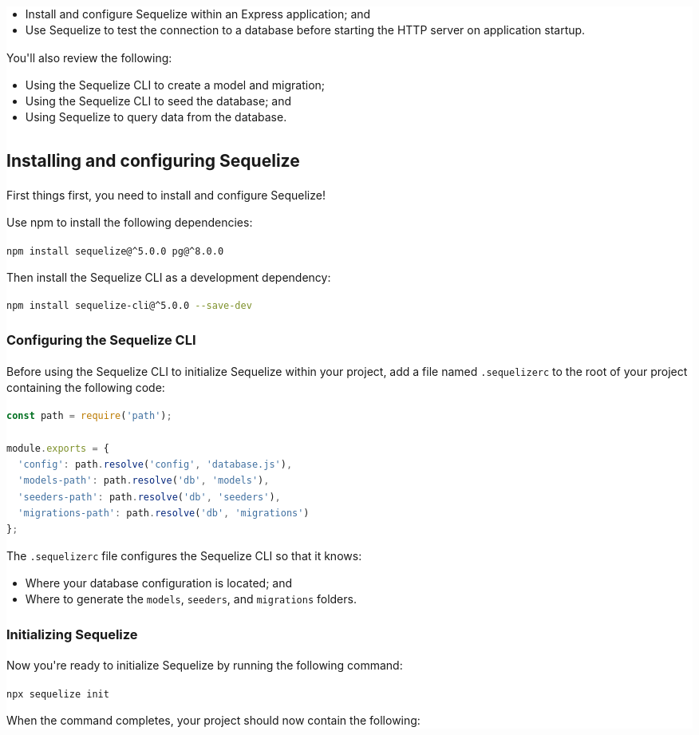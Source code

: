 * Install and configure Sequelize within an Express application; and
* Use Sequelize to test the connection to a database before starting the HTTP
  server on application startup.

You'll also review the following:

* Using the Sequelize CLI to create a model and migration;
* Using the Sequelize CLI to seed the database; and
* Using Sequelize to query data from the database.

## Installing and configuring Sequelize

First things first, you need to install and configure Sequelize!

Use npm to install the following dependencies:

```sh
npm install sequelize@^5.0.0 pg@^8.0.0
```

Then install the Sequelize CLI as a development dependency:

```sh
npm install sequelize-cli@^5.0.0 --save-dev
```

### Configuring the Sequelize CLI

Before using the Sequelize CLI to initialize Sequelize within your project, add
a file named `.sequelizerc` to the root of your project containing the following
code:

```js
const path = require('path');

module.exports = {
  'config': path.resolve('config', 'database.js'),
  'models-path': path.resolve('db', 'models'),
  'seeders-path': path.resolve('db', 'seeders'),
  'migrations-path': path.resolve('db', 'migrations')
};
```

The `.sequelizerc` file configures the Sequelize CLI so that it knows:

* Where your database configuration is located; and
* Where to generate the `models`, `seeders`, and `migrations` folders.

### Initializing Sequelize

Now you're ready to initialize Sequelize by running the following command:

```sh
npx sequelize init
```

When the command completes, your project should now contain the following:

